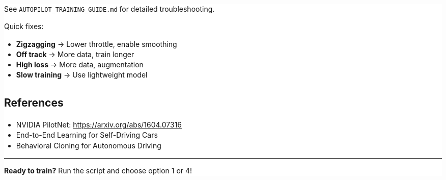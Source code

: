 See `AUTOPILOT_TRAINING_GUIDE.md` for detailed troubleshooting.

Quick fixes:

- **Zigzagging** → Lower throttle, enable smoothing
- **Off track** → More data, train longer
- **High loss** → More data, augmentation
- **Slow training** → Use lightweight model

## References

- NVIDIA PilotNet: https://arxiv.org/abs/1604.07316
- End-to-End Learning for Self-Driving Cars
- Behavioral Cloning for Autonomous Driving

---

**Ready to train?** Run the script and choose option 1 or 4!
